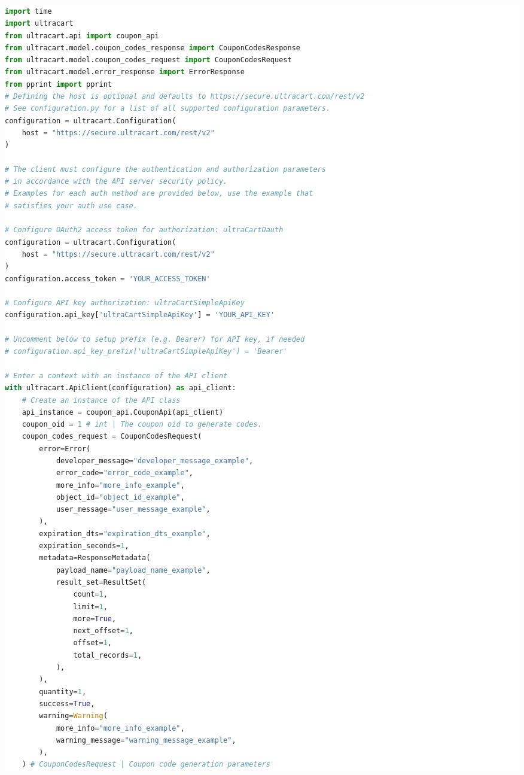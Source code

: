 ```python
import time
import ultracart
from ultracart.api import coupon_api
from ultracart.model.coupon_codes_response import CouponCodesResponse
from ultracart.model.coupon_codes_request import CouponCodesRequest
from ultracart.model.error_response import ErrorResponse
from pprint import pprint
# Defining the host is optional and defaults to https://secure.ultracart.com/rest/v2
# See configuration.py for a list of all supported configuration parameters.
configuration = ultracart.Configuration(
    host = "https://secure.ultracart.com/rest/v2"
)

# The client must configure the authentication and authorization parameters
# in accordance with the API server security policy.
# Examples for each auth method are provided below, use the example that
# satisfies your auth use case.

# Configure OAuth2 access token for authorization: ultraCartOauth
configuration = ultracart.Configuration(
    host = "https://secure.ultracart.com/rest/v2"
)
configuration.access_token = 'YOUR_ACCESS_TOKEN'

# Configure API key authorization: ultraCartSimpleApiKey
configuration.api_key['ultraCartSimpleApiKey'] = 'YOUR_API_KEY'

# Uncomment below to setup prefix (e.g. Bearer) for API key, if needed
# configuration.api_key_prefix['ultraCartSimpleApiKey'] = 'Bearer'

# Enter a context with an instance of the API client
with ultracart.ApiClient(configuration) as api_client:
    # Create an instance of the API class
    api_instance = coupon_api.CouponApi(api_client)
    coupon_oid = 1 # int | The coupon oid to generate codes.
    coupon_codes_request = CouponCodesRequest(
        error=Error(
            developer_message="developer_message_example",
            error_code="error_code_example",
            more_info="more_info_example",
            object_id="object_id_example",
            user_message="user_message_example",
        ),
        expiration_dts="expiration_dts_example",
        expiration_seconds=1,
        metadata=ResponseMetadata(
            payload_name="payload_name_example",
            result_set=ResultSet(
                count=1,
                limit=1,
                more=True,
                next_offset=1,
                offset=1,
                total_records=1,
            ),
        ),
        quantity=1,
        success=True,
        warning=Warning(
            more_info="more_info_example",
            warning_message="warning_message_example",
        ),
    ) # CouponCodesRequest | Coupon code generation parameters
```